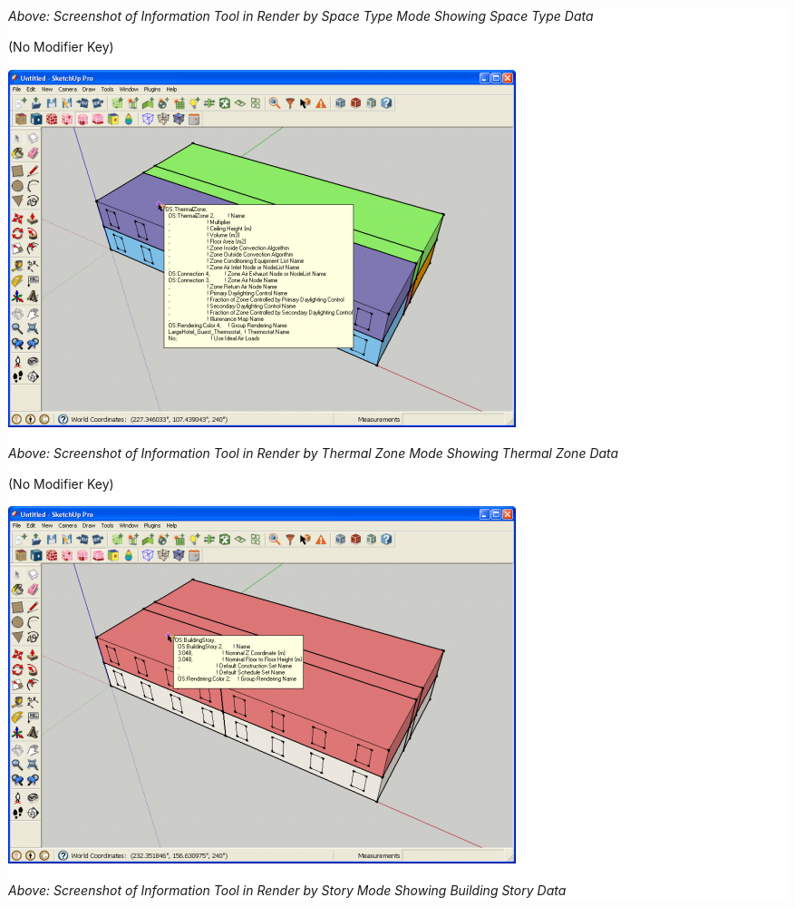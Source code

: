 *Above: Screenshot of Information Tool in Render by Space Type Mode Showing Space Type Data*

(No Modifier Key)

![Information Tool in Render by Thermal Zone Mode Showing Thermal Zone Data](img/plugin_reference_guide/width_SU_Info_ThermalZone.png)

*Above: Screenshot of Information Tool in Render by Thermal Zone Mode Showing Thermal Zone Data*

(No Modifier Key)

![Information Tool in Render by Story Mode Showing Building Story Data](img/plugin_reference_guide/width_SU_Info_story.png)

*Above: Screenshot of Information Tool in Render by Story Mode Showing Building Story Data*
